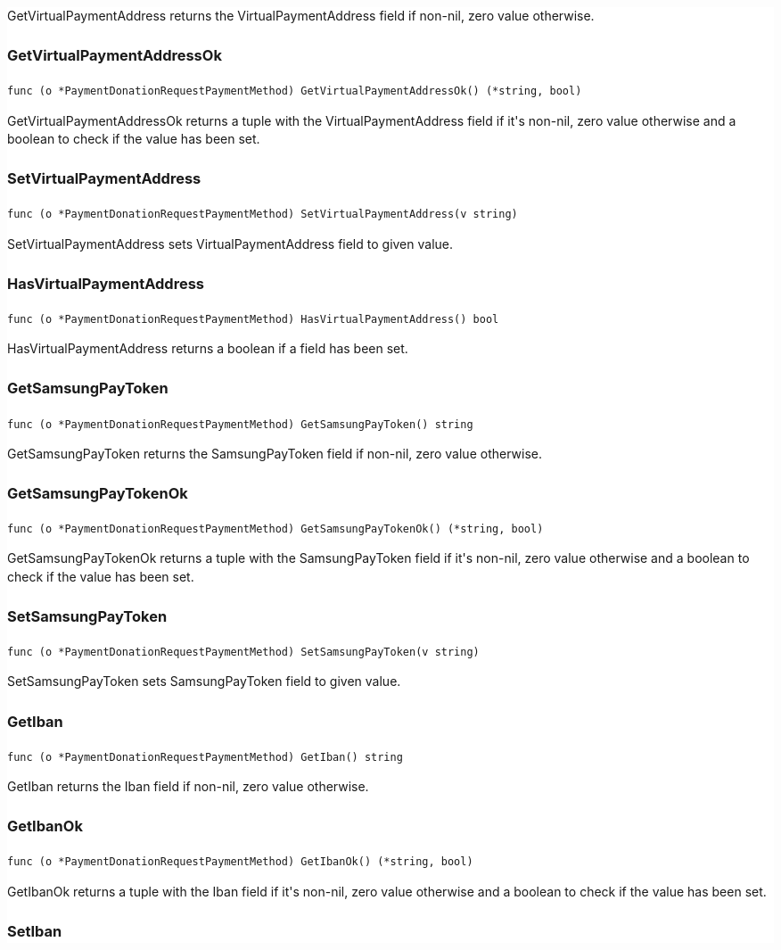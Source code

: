 GetVirtualPaymentAddress returns the VirtualPaymentAddress field if non-nil, zero value otherwise.

### GetVirtualPaymentAddressOk

`func (o *PaymentDonationRequestPaymentMethod) GetVirtualPaymentAddressOk() (*string, bool)`

GetVirtualPaymentAddressOk returns a tuple with the VirtualPaymentAddress field if it's non-nil, zero value otherwise
and a boolean to check if the value has been set.

### SetVirtualPaymentAddress

`func (o *PaymentDonationRequestPaymentMethod) SetVirtualPaymentAddress(v string)`

SetVirtualPaymentAddress sets VirtualPaymentAddress field to given value.

### HasVirtualPaymentAddress

`func (o *PaymentDonationRequestPaymentMethod) HasVirtualPaymentAddress() bool`

HasVirtualPaymentAddress returns a boolean if a field has been set.

### GetSamsungPayToken

`func (o *PaymentDonationRequestPaymentMethod) GetSamsungPayToken() string`

GetSamsungPayToken returns the SamsungPayToken field if non-nil, zero value otherwise.

### GetSamsungPayTokenOk

`func (o *PaymentDonationRequestPaymentMethod) GetSamsungPayTokenOk() (*string, bool)`

GetSamsungPayTokenOk returns a tuple with the SamsungPayToken field if it's non-nil, zero value otherwise
and a boolean to check if the value has been set.

### SetSamsungPayToken

`func (o *PaymentDonationRequestPaymentMethod) SetSamsungPayToken(v string)`

SetSamsungPayToken sets SamsungPayToken field to given value.


### GetIban

`func (o *PaymentDonationRequestPaymentMethod) GetIban() string`

GetIban returns the Iban field if non-nil, zero value otherwise.

### GetIbanOk

`func (o *PaymentDonationRequestPaymentMethod) GetIbanOk() (*string, bool)`

GetIbanOk returns a tuple with the Iban field if it's non-nil, zero value otherwise
and a boolean to check if the value has been set.

### SetIban
